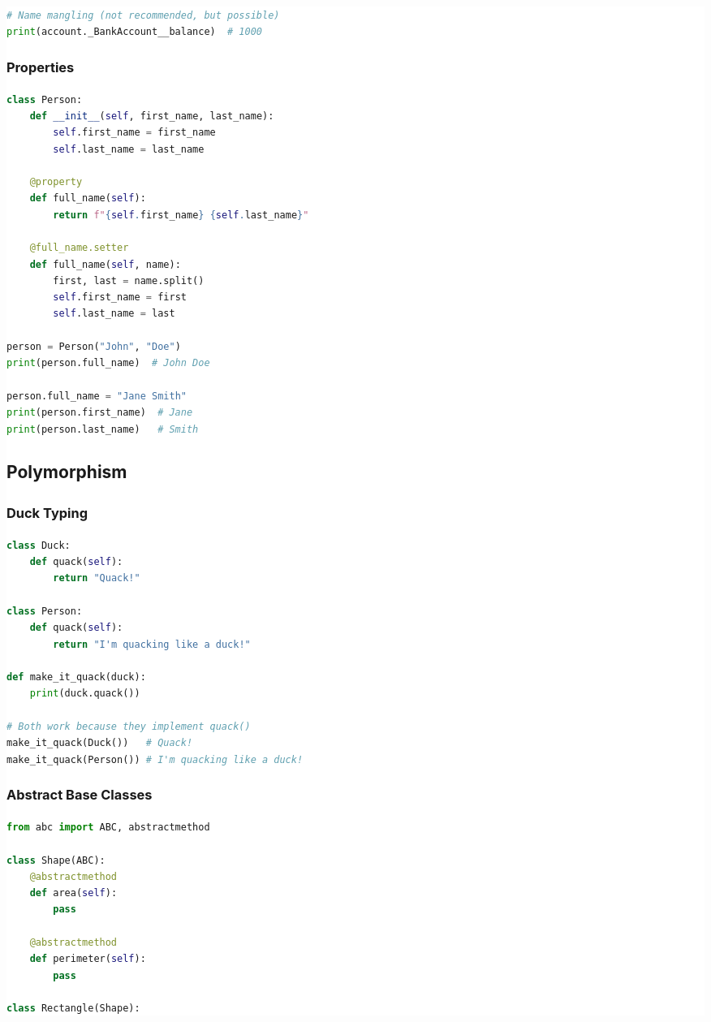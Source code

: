 ```python
# Name mangling (not recommended, but possible)
print(account._BankAccount__balance)  # 1000
```

### Properties
```python
class Person:
    def __init__(self, first_name, last_name):
        self.first_name = first_name
        self.last_name = last_name
    
    @property
    def full_name(self):
        return f"{self.first_name} {self.last_name}"
    
    @full_name.setter
    def full_name(self, name):
        first, last = name.split()
        self.first_name = first
        self.last_name = last

person = Person("John", "Doe")
print(person.full_name)  # John Doe

person.full_name = "Jane Smith"
print(person.first_name)  # Jane
print(person.last_name)   # Smith
```

## Polymorphism

### Duck Typing
```python
class Duck:
    def quack(self):
        return "Quack!"

class Person:
    def quack(self):
        return "I'm quacking like a duck!"

def make_it_quack(duck):
    print(duck.quack())

# Both work because they implement quack()
make_it_quack(Duck())   # Quack!
make_it_quack(Person()) # I'm quacking like a duck!
```

### Abstract Base Classes
```python
from abc import ABC, abstractmethod

class Shape(ABC):
    @abstractmethod
    def area(self):
        pass
    
    @abstractmethod
    def perimeter(self):
        pass

class Rectangle(Shape):
```